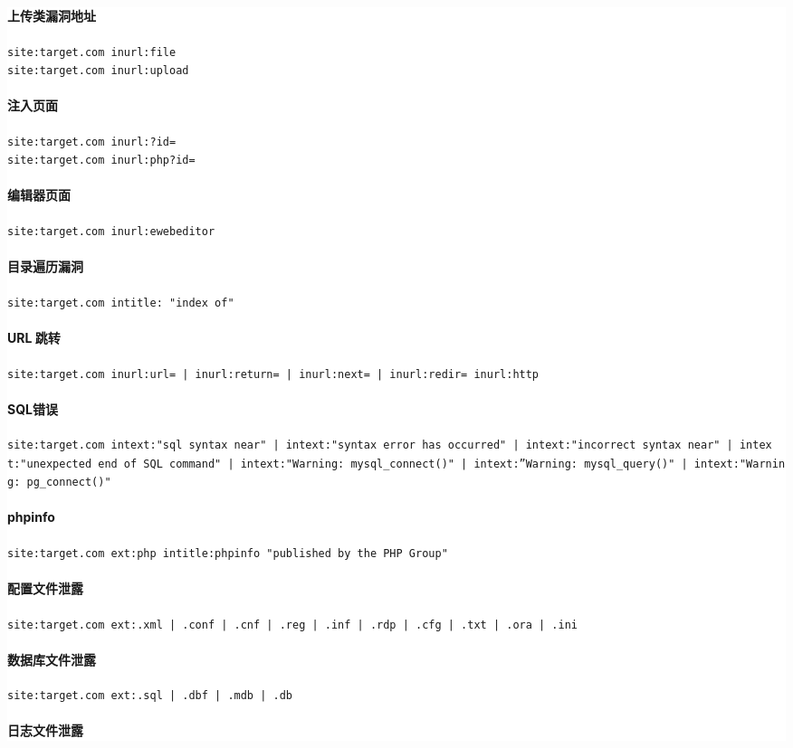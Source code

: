 #### 上传类漏洞地址

```
site:target.com inurl:file
site:target.com inurl:upload
```

#### 注入页面

```
site:target.com inurl:?id=
site:target.com inurl:php?id=
```

#### 编辑器页面

```
site:target.com inurl:ewebeditor
```

#### 目录遍历漏洞

```
site:target.com intitle: "index of"
```

#### URL 跳转

```
site:target.com inurl:url= | inurl:return= | inurl:next= | inurl:redir= inurl:http
```

#### SQL错误

```
site:target.com intext:"sql syntax near" | intext:"syntax error has occurred" | intext:"incorrect syntax near" | intext:"unexpected end of SQL command" | intext:"Warning: mysql_connect()" | intext:”Warning: mysql_query()" | intext:"Warning: pg_connect()"
```

#### phpinfo

```
site:target.com ext:php intitle:phpinfo "published by the PHP Group"
```

#### 配置文件泄露

```
site:target.com ext:.xml | .conf | .cnf | .reg | .inf | .rdp | .cfg | .txt | .ora | .ini
```

#### 数据库文件泄露

```
site:target.com ext:.sql | .dbf | .mdb | .db
```

#### 日志文件泄露
